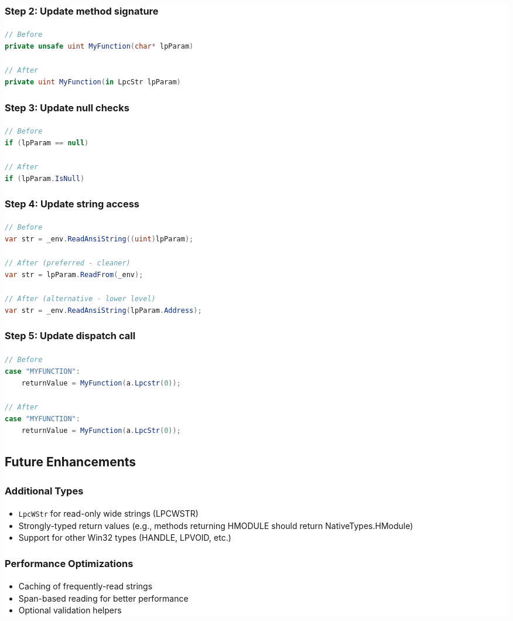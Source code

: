 ### Step 2: Update method signature
```csharp
// Before
private unsafe uint MyFunction(char* lpParam)

// After
private uint MyFunction(in LpcStr lpParam)
```

### Step 3: Update null checks
```csharp
// Before
if (lpParam == null)

// After
if (lpParam.IsNull)
```

### Step 4: Update string access
```csharp
// Before
var str = _env.ReadAnsiString((uint)lpParam);

// After (preferred - cleaner)
var str = lpParam.ReadFrom(_env);

// After (alternative - lower level)
var str = _env.ReadAnsiString(lpParam.Address);
```

### Step 5: Update dispatch call
```csharp
// Before
case "MYFUNCTION":
    returnValue = MyFunction(a.Lpcstr(0));

// After
case "MYFUNCTION":
    returnValue = MyFunction(a.LpcStr(0));
```

## Future Enhancements

### Additional Types
- `LpcWStr` for read-only wide strings (LPCWSTR)
- Strongly-typed return values (e.g., methods returning HMODULE should return NativeTypes.HModule)
- Support for other Win32 types (HANDLE, LPVOID, etc.)

### Performance Optimizations
- Caching of frequently-read strings
- Span-based reading for better performance
- Optional validation helpers
